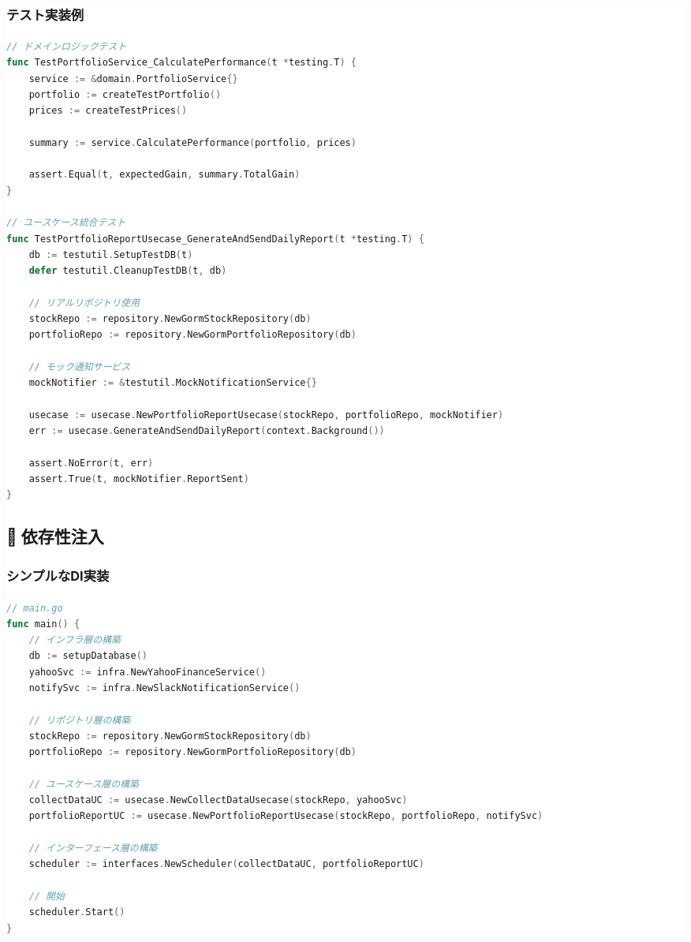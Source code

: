 ### テスト実装例
```go
// ドメインロジックテスト
func TestPortfolioService_CalculatePerformance(t *testing.T) {
    service := &domain.PortfolioService{}
    portfolio := createTestPortfolio()
    prices := createTestPrices()
    
    summary := service.CalculatePerformance(portfolio, prices)
    
    assert.Equal(t, expectedGain, summary.TotalGain)
}

// ユースケース統合テスト
func TestPortfolioReportUsecase_GenerateAndSendDailyReport(t *testing.T) {
    db := testutil.SetupTestDB(t)
    defer testutil.CleanupTestDB(t, db)
    
    // リアルリポジトリ使用
    stockRepo := repository.NewGormStockRepository(db)
    portfolioRepo := repository.NewGormPortfolioRepository(db)
    
    // モック通知サービス
    mockNotifier := &testutil.MockNotificationService{}
    
    usecase := usecase.NewPortfolioReportUsecase(stockRepo, portfolioRepo, mockNotifier)
    err := usecase.GenerateAndSendDailyReport(context.Background())
    
    assert.NoError(t, err)
    assert.True(t, mockNotifier.ReportSent)
}
```

## 🔧 依存性注入

### シンプルなDI実装
```go
// main.go
func main() {
    // インフラ層の構築
    db := setupDatabase()
    yahooSvc := infra.NewYahooFinanceService()
    notifySvc := infra.NewSlackNotificationService()
    
    // リポジトリ層の構築
    stockRepo := repository.NewGormStockRepository(db)
    portfolioRepo := repository.NewGormPortfolioRepository(db)
    
    // ユースケース層の構築
    collectDataUC := usecase.NewCollectDataUsecase(stockRepo, yahooSvc)
    portfolioReportUC := usecase.NewPortfolioReportUsecase(stockRepo, portfolioRepo, notifySvc)
    
    // インターフェース層の構築
    scheduler := interfaces.NewScheduler(collectDataUC, portfolioReportUC)
    
    // 開始
    scheduler.Start()
}
```
